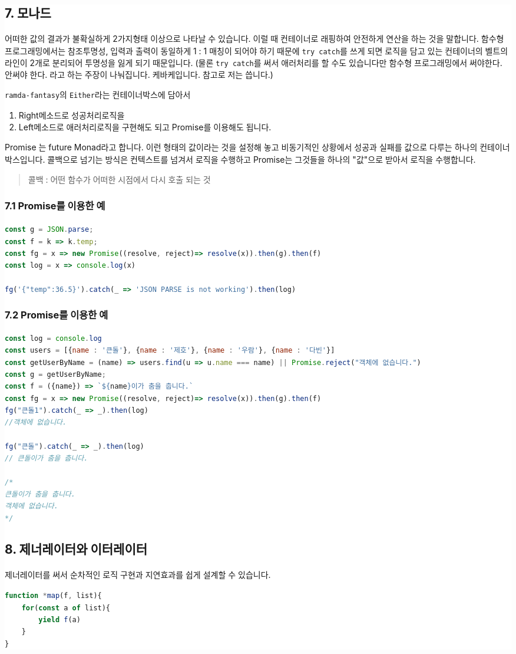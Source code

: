 ## 7. 모나드
어떠한 값의 결과가 불확실하게 2가지형태 이상으로 나타날 수 있습니다. 이럴 때 컨테이너로 래핑하여 안전하게 연산을 하는 것을 말합니다. 함수형프로그래밍에서는 참조투명성, 입력과 출력이 동일하게 1 : 1 매칭이 되어야 하기 때문에 `try catch`를 쓰게 되면 로직을 담고 있는 컨테이너의 벨트의 라인이 2개로 분리되어 투명성을 잃게 되기 때문입니다. (물론 `try catch`를 써서 애러처리를 할 수도 있습니다만 함수형 프로그래밍에서 써야한다. 안써야 한다. 라고 하는 주장이 나눠집니다. 케바케입니다. 참고로 저는 씁니다.) 

`ramda-fantasy`의 `Either`라는 컨테이너박스에 담아서 
1. Right메소드로 성공처리로직을 
2. Left메소드로 애러처리로직을 구현해도 되고 Promise를 이용해도 됩니다. 

Promise 는 future Monad라고 합니다. 이런 형태의 값이라는 것을 설정해 놓고 비동기적인 상황에서 성공과 실패를 값으로 다루는 하나의 컨테이너 박스입니다. 콜백으로 넘기는 방식은 컨텍스트를 넘겨서 로직을 수행하고 Promise는 그것들을 하나의 "값"으로 받아서 로직을 수행합니다.

 > 콜백 : 어떤 함수가 어떠한 시점에서 다시 호출 되는 것

### 7.1 Promise를 이용한 예
```js
const g = JSON.parse;
const f = k => k.temp; 
const fg = x => new Promise((resolve, reject)=> resolve(x)).then(g).then(f)
const log = x => console.log(x)

fg('{"temp":36.5}').catch(_ => 'JSON PARSE is not working').then(log)
``` 

### 7.2 Promise를 이용한 예
```js
const log = console.log
const users = [{name : '큰돌'}, {name : '제호'}, {name : '우람'}, {name : '다빈'}] 
const getUserByName = (name) => users.find(u => u.name === name) || Promise.reject("객체에 없습니다.")
const g = getUserByName;
const f = ({name}) => `${name}이가 춤을 춥니다.`
const fg = x => new Promise((resolve, reject)=> resolve(x)).then(g).then(f) 
fg("큰돌1").catch(_ => _).then(log)
//객체에 없습니다.

fg("큰돌").catch(_ => _).then(log)
// 큰돌이가 춤을 춥니다.

/*
큰돌이가 춤을 춥니다.
객체에 없습니다.
*/
```

## 8. 제너레이터와 이터레이터
제너레이터를 써서 순차적인 로직 구현과 지연효과를 쉽게 설계할 수 있습니다. 
```js
function *map(f, list){
    for(const a of list){
        yield f(a)
    }
}
``` 
